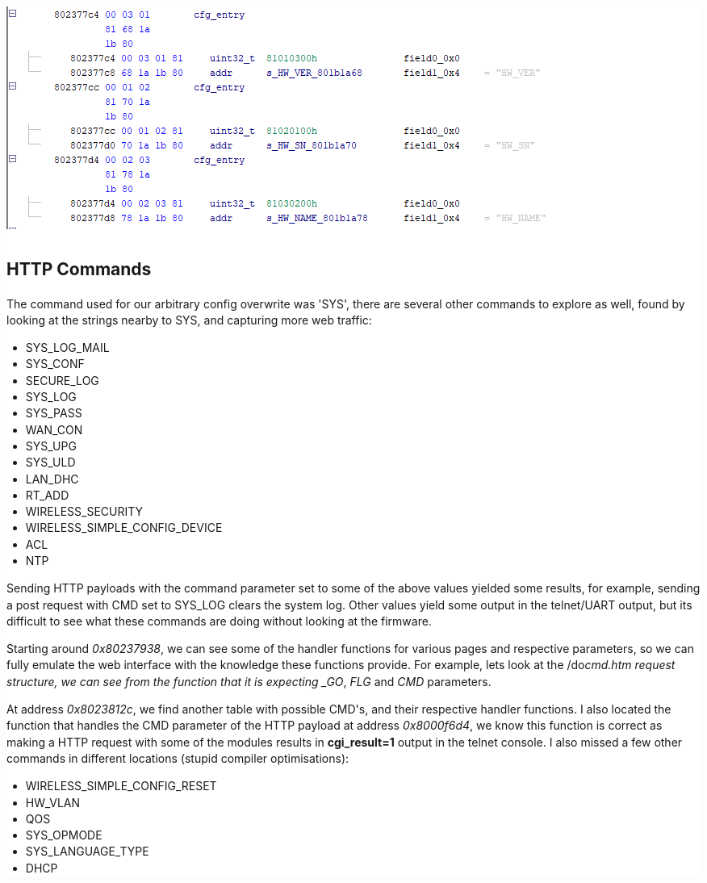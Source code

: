 ![HW_vals.PNG](/assets/images/analysing_a_dirt_cheap_router/HW_vals.PNG)

## HTTP Commands

The command used for our arbitrary config overwrite was 'SYS', there are several other commands to explore as well, found by looking at the strings nearby to SYS, and capturing more web traffic:

- SYS_LOG_MAIL
- SYS_CONF
- SECURE_LOG
- SYS_LOG
- SYS_PASS
- WAN_CON
- SYS_UPG
- SYS_ULD
- LAN_DHC
- RT_ADD
- WIRELESS_SECURITY
- WIRELESS_SIMPLE_CONFIG_DEVICE
- ACL
- NTP

Sending HTTP payloads with the command parameter set to some of the above values yielded some results, for example, sending a post request with CMD set to SYS_LOG clears the system log. Other values yield some output in the telnet/UART output, but its difficult to see what these commands are doing without looking at the firmware.

Starting around _0x80237938_, we can see some of the handler functions for various pages and respective parameters, so we can fully emulate the web interface with the knowledge these functions provide. For example, lets look at the /do*cmd.htm request structure, we can see from the function that it is expecting \_GO*, _FLG_ and _CMD_ parameters.

At address _0x8023812c_, we find another table with possible CMD's, and their respective handler functions. I also located the function that handles the CMD parameter of the HTTP payload at address _0x8000f6d4_, we know this function is correct as making a HTTP request with some of the modules results in **cgi_result=1** output in the telnet console. I also missed a few other commands in different locations (stupid compiler optimisations):

- WIRELESS_SIMPLE_CONFIG_RESET
- HW_VLAN
- QOS
- SYS_OPMODE
- SYS_LANGUAGE_TYPE
- DHCP
